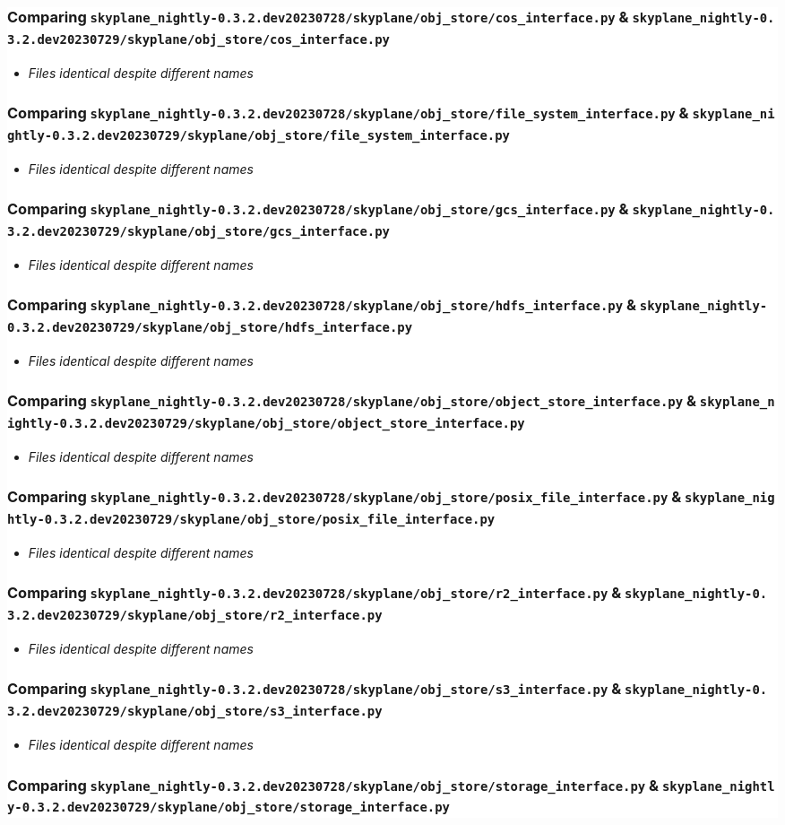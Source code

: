 ### Comparing `skyplane_nightly-0.3.2.dev20230728/skyplane/obj_store/cos_interface.py` & `skyplane_nightly-0.3.2.dev20230729/skyplane/obj_store/cos_interface.py`

 * *Files identical despite different names*

### Comparing `skyplane_nightly-0.3.2.dev20230728/skyplane/obj_store/file_system_interface.py` & `skyplane_nightly-0.3.2.dev20230729/skyplane/obj_store/file_system_interface.py`

 * *Files identical despite different names*

### Comparing `skyplane_nightly-0.3.2.dev20230728/skyplane/obj_store/gcs_interface.py` & `skyplane_nightly-0.3.2.dev20230729/skyplane/obj_store/gcs_interface.py`

 * *Files identical despite different names*

### Comparing `skyplane_nightly-0.3.2.dev20230728/skyplane/obj_store/hdfs_interface.py` & `skyplane_nightly-0.3.2.dev20230729/skyplane/obj_store/hdfs_interface.py`

 * *Files identical despite different names*

### Comparing `skyplane_nightly-0.3.2.dev20230728/skyplane/obj_store/object_store_interface.py` & `skyplane_nightly-0.3.2.dev20230729/skyplane/obj_store/object_store_interface.py`

 * *Files identical despite different names*

### Comparing `skyplane_nightly-0.3.2.dev20230728/skyplane/obj_store/posix_file_interface.py` & `skyplane_nightly-0.3.2.dev20230729/skyplane/obj_store/posix_file_interface.py`

 * *Files identical despite different names*

### Comparing `skyplane_nightly-0.3.2.dev20230728/skyplane/obj_store/r2_interface.py` & `skyplane_nightly-0.3.2.dev20230729/skyplane/obj_store/r2_interface.py`

 * *Files identical despite different names*

### Comparing `skyplane_nightly-0.3.2.dev20230728/skyplane/obj_store/s3_interface.py` & `skyplane_nightly-0.3.2.dev20230729/skyplane/obj_store/s3_interface.py`

 * *Files identical despite different names*

### Comparing `skyplane_nightly-0.3.2.dev20230728/skyplane/obj_store/storage_interface.py` & `skyplane_nightly-0.3.2.dev20230729/skyplane/obj_store/storage_interface.py`
